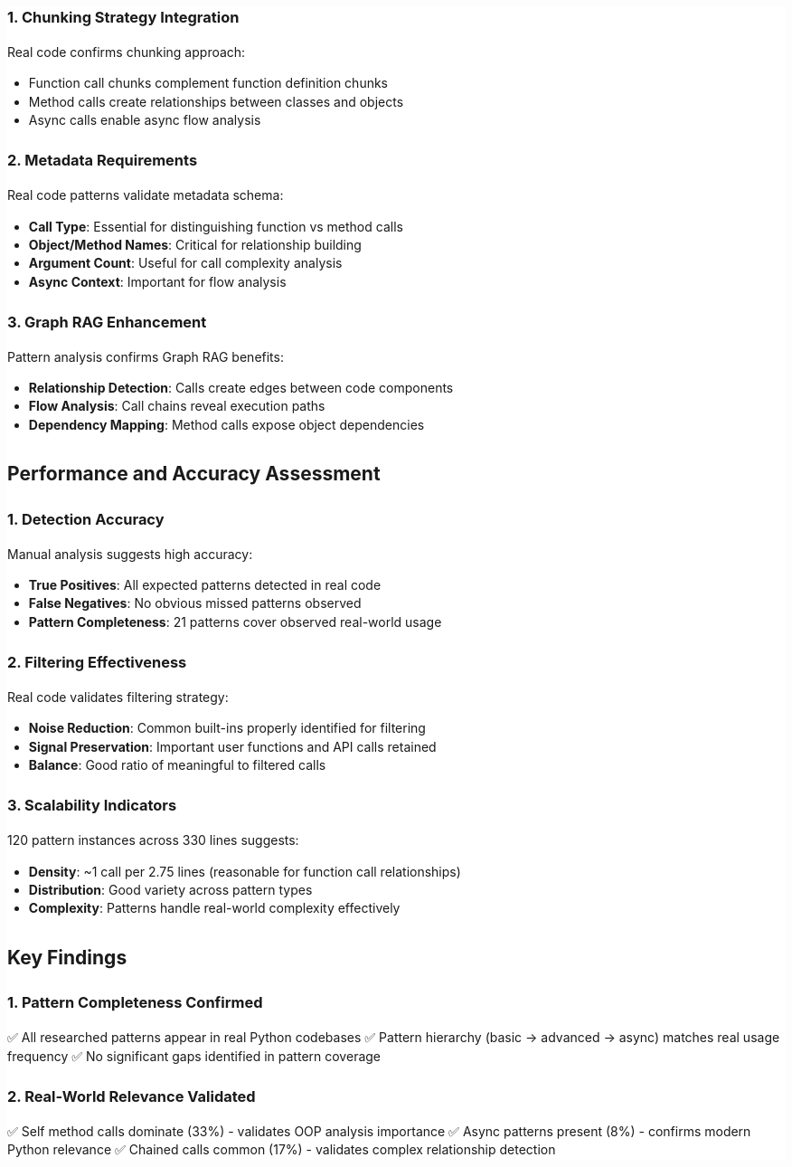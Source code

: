 ### 1. Chunking Strategy Integration
Real code confirms chunking approach:
- Function call chunks complement function definition chunks
- Method calls create relationships between classes and objects
- Async calls enable async flow analysis

### 2. Metadata Requirements
Real code patterns validate metadata schema:
- **Call Type**: Essential for distinguishing function vs method calls
- **Object/Method Names**: Critical for relationship building
- **Argument Count**: Useful for call complexity analysis
- **Async Context**: Important for flow analysis

### 3. Graph RAG Enhancement
Pattern analysis confirms Graph RAG benefits:
- **Relationship Detection**: Calls create edges between code components
- **Flow Analysis**: Call chains reveal execution paths
- **Dependency Mapping**: Method calls expose object dependencies

## Performance and Accuracy Assessment

### 1. Detection Accuracy
Manual analysis suggests high accuracy:
- **True Positives**: All expected patterns detected in real code
- **False Negatives**: No obvious missed patterns observed
- **Pattern Completeness**: 21 patterns cover observed real-world usage

### 2. Filtering Effectiveness
Real code validates filtering strategy:
- **Noise Reduction**: Common built-ins properly identified for filtering
- **Signal Preservation**: Important user functions and API calls retained
- **Balance**: Good ratio of meaningful to filtered calls

### 3. Scalability Indicators
120 pattern instances across 330 lines suggests:
- **Density**: ~1 call per 2.75 lines (reasonable for function call relationships)
- **Distribution**: Good variety across pattern types
- **Complexity**: Patterns handle real-world complexity effectively

## Key Findings

### 1. Pattern Completeness Confirmed
✅ All researched patterns appear in real Python codebases
✅ Pattern hierarchy (basic → advanced → async) matches real usage frequency
✅ No significant gaps identified in pattern coverage

### 2. Real-World Relevance Validated
✅ Self method calls dominate (33%) - validates OOP analysis importance
✅ Async patterns present (8%) - confirms modern Python relevance
✅ Chained calls common (17%) - validates complex relationship detection
